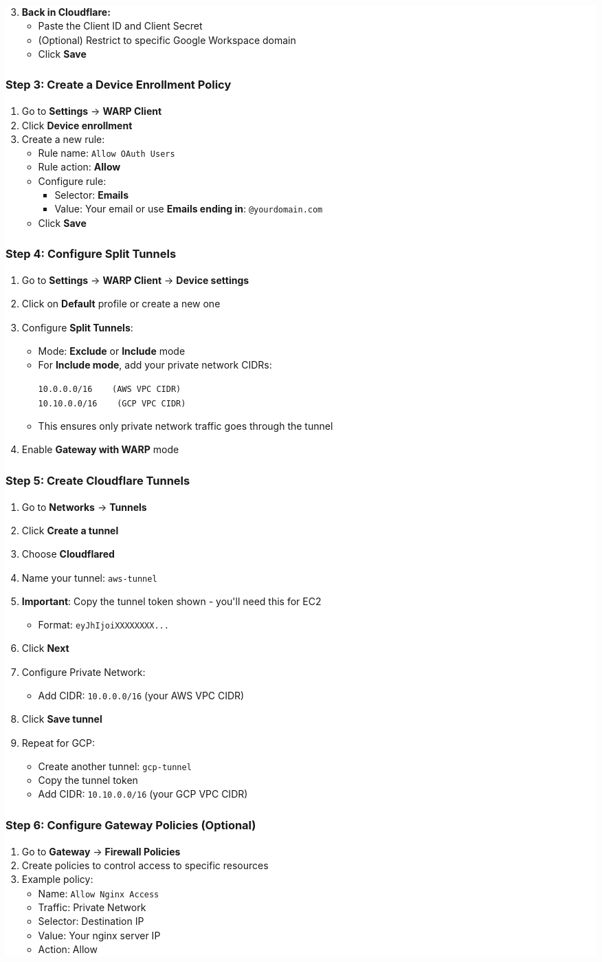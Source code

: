 3. **Back in Cloudflare:**
   - Paste the Client ID and Client Secret
   - (Optional) Restrict to specific Google Workspace domain
   - Click **Save**

### Step 3: Create a Device Enrollment Policy

1. Go to **Settings** → **WARP Client**
2. Click **Device enrollment**
3. Create a new rule:
   - Rule name: `Allow OAuth Users`
   - Rule action: **Allow**
   - Configure rule:
     - Selector: **Emails**
     - Value: Your email or use **Emails ending in**: `@yourdomain.com`
   - Click **Save**

### Step 4: Configure Split Tunnels

1. Go to **Settings** → **WARP Client** → **Device settings**
2. Click on **Default** profile or create a new one
3. Configure **Split Tunnels**:
   - Mode: **Exclude** or **Include** mode
   - For **Include mode**, add your private network CIDRs:
     ```
     10.0.0.0/16    (AWS VPC CIDR)
     10.10.0.0/16    (GCP VPC CIDR)
     ```
   - This ensures only private network traffic goes through the tunnel

4. Enable **Gateway with WARP** mode

### Step 5: Create Cloudflare Tunnels

1. Go to **Networks** → **Tunnels**
2. Click **Create a tunnel**
3. Choose **Cloudflared**
4. Name your tunnel: `aws-tunnel`
5. **Important**: Copy the tunnel token shown - you'll need this for EC2
   - Format: `eyJhIjoiXXXXXXXX...`
6. Click **Next**
7. Configure Private Network:
   - Add CIDR: `10.0.0.0/16` (your AWS VPC CIDR)
8. Click **Save tunnel**

9. Repeat for GCP:
   - Create another tunnel: `gcp-tunnel`
   - Copy the tunnel token
   - Add CIDR: `10.10.0.0/16` (your GCP VPC CIDR)

### Step 6: Configure Gateway Policies (Optional)

1. Go to **Gateway** → **Firewall Policies**
2. Create policies to control access to specific resources
3. Example policy:
   - Name: `Allow Nginx Access`
   - Traffic: Private Network
   - Selector: Destination IP
   - Value: Your nginx server IP
   - Action: Allow
